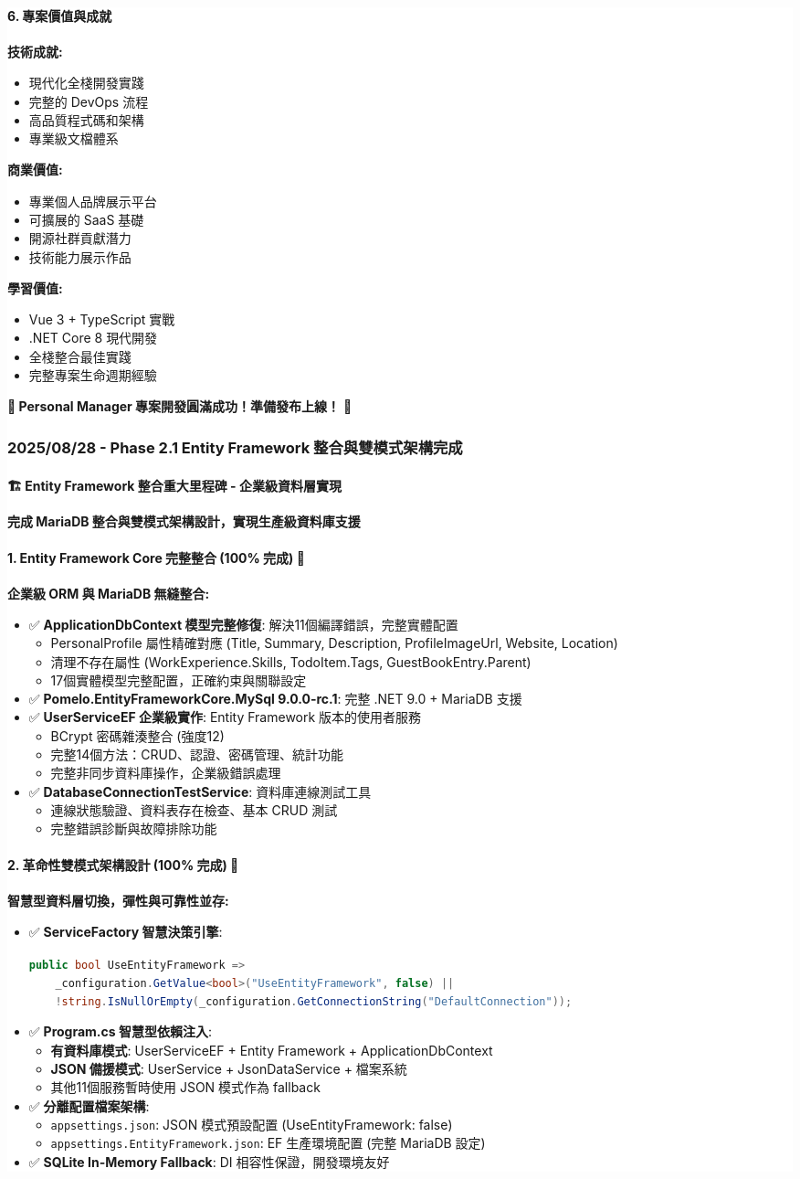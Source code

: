 #### 6. 專案價值與成就
**技術成就:**
- 現代化全棧開發實踐
- 完整的 DevOps 流程
- 高品質程式碼和架構
- 專業級文檔體系

**商業價值:**
- 專業個人品牌展示平台
- 可擴展的 SaaS 基礎
- 開源社群貢獻潛力
- 技術能力展示作品

**學習價值:**
- Vue 3 + TypeScript 實戰
- .NET Core 8 現代開發
- 全棧整合最佳實踐
- 完整專案生命週期經驗

**🎊 Personal Manager 專案開發圓滿成功！準備發布上線！** 🚀

### 2025/08/28 - Phase 2.1 Entity Framework 整合與雙模式架構完成

#### 🏗️ Entity Framework 整合重大里程碑 - 企業級資料層實現
**完成 MariaDB 整合與雙模式架構設計，實現生產級資料庫支援**

#### 1. Entity Framework Core 完整整合 (100% 完成) 🎯
**企業級 ORM 與 MariaDB 無縫整合:**
- ✅ **ApplicationDbContext 模型完整修復**: 解決11個編譯錯誤，完整實體配置
  - PersonalProfile 屬性精確對應 (Title, Summary, Description, ProfileImageUrl, Website, Location)
  - 清理不存在屬性 (WorkExperience.Skills, TodoItem.Tags, GuestBookEntry.Parent)
  - 17個實體模型完整配置，正確約束與關聯設定
- ✅ **Pomelo.EntityFrameworkCore.MySql 9.0.0-rc.1**: 完整 .NET 9.0 + MariaDB 支援
- ✅ **UserServiceEF 企業級實作**: Entity Framework 版本的使用者服務
  - BCrypt 密碼雜湊整合 (強度12)
  - 完整14個方法：CRUD、認證、密碼管理、統計功能
  - 完整非同步資料庫操作，企業級錯誤處理
- ✅ **DatabaseConnectionTestService**: 資料庫連線測試工具
  - 連線狀態驗證、資料表存在檢查、基本 CRUD 測試
  - 完整錯誤診斷與故障排除功能

#### 2. 革命性雙模式架構設計 (100% 完成) 🚀
**智慧型資料層切換，彈性與可靠性並存:**
- ✅ **ServiceFactory 智慧決策引擎**: 
  ```csharp
  public bool UseEntityFramework => 
      _configuration.GetValue<bool>("UseEntityFramework", false) ||
      !string.IsNullOrEmpty(_configuration.GetConnectionString("DefaultConnection"));
  ```
- ✅ **Program.cs 智慧型依賴注入**: 
  - **有資料庫模式**: UserServiceEF + Entity Framework + ApplicationDbContext
  - **JSON 備援模式**: UserService + JsonDataService + 檔案系統
  - 其他11個服務暫時使用 JSON 模式作為 fallback
- ✅ **分離配置檔案架構**:
  - `appsettings.json`: JSON 模式預設配置 (UseEntityFramework: false)
  - `appsettings.EntityFramework.json`: EF 生產環境配置 (完整 MariaDB 設定)
- ✅ **SQLite In-Memory Fallback**: DI 相容性保證，開發環境友好
